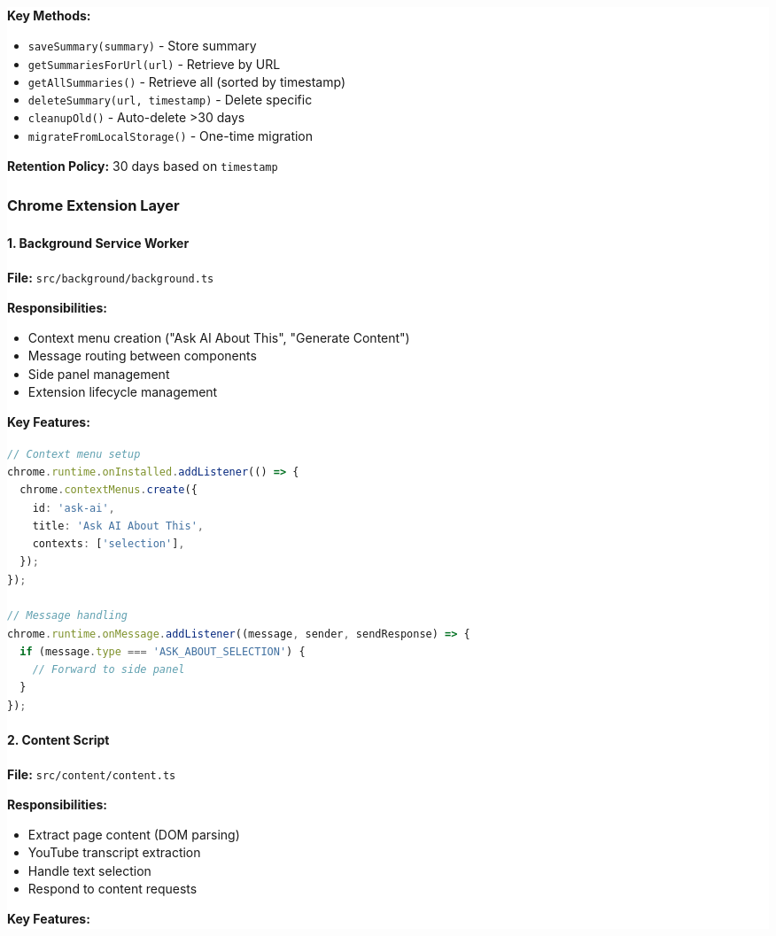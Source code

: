 **Key Methods:**

- `saveSummary(summary)` - Store summary
- `getSummariesForUrl(url)` - Retrieve by URL
- `getAllSummaries()` - Retrieve all (sorted by timestamp)
- `deleteSummary(url, timestamp)` - Delete specific
- `cleanupOld()` - Auto-delete >30 days
- `migrateFromLocalStorage()` - One-time migration

**Retention Policy:** 30 days based on `timestamp`

### Chrome Extension Layer

#### **1. Background Service Worker**

**File:** `src/background/background.ts`

**Responsibilities:**

- Context menu creation ("Ask AI About This", "Generate Content")
- Message routing between components
- Side panel management
- Extension lifecycle management

**Key Features:**

```typescript
// Context menu setup
chrome.runtime.onInstalled.addListener(() => {
  chrome.contextMenus.create({
    id: 'ask-ai',
    title: 'Ask AI About This',
    contexts: ['selection'],
  });
});

// Message handling
chrome.runtime.onMessage.addListener((message, sender, sendResponse) => {
  if (message.type === 'ASK_ABOUT_SELECTION') {
    // Forward to side panel
  }
});
```

#### **2. Content Script**

**File:** `src/content/content.ts`

**Responsibilities:**

- Extract page content (DOM parsing)
- YouTube transcript extraction
- Handle text selection
- Respond to content requests

**Key Features:**
